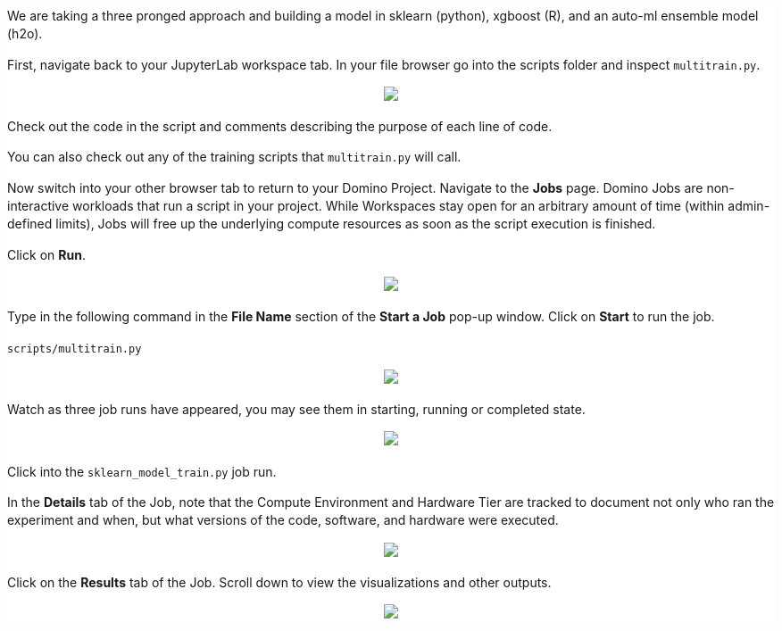 We are taking a three pronged approach and building a model in sklearn (python), xgboost (R), and an auto-ml ensemble model (h2o).

First, navigate back to your JupyterLab workspace tab. In your file browser go into the scripts folder and inspect `multitrain.py`.

<p align="center">
<img src = readme_images/MultiTrain.png width="800">
</p>

Check out the code in the script and comments describing the purpose of each line of code.

You can also check out any of the training scripts that `multitrain.py` will call.

Now switch into your other browser tab to return to your Domino Project. Navigate to the **Jobs** page. Domino Jobs are non-interactive workloads that run a script in your project. While Workspaces stay open for an arbitrary amount of time (within admin-defined limits), Jobs will free up the underlying compute resources as soon as the script execution is finished.

Click on **Run**.

<p align="center">
<img src = readme_images/Jobspage.png width="800">
</p>

Type in the following command in the **File Name** section of the **Start a Job** pop-up window. Click on **Start** to run the job.

```shell
scripts/multitrain.py
```

<p align="center">
<img src = readme_images/Jobsrun.png width="800">
</p>

Watch as three job runs have appeared, you may see them in starting, running or completed state.

<p align="center">
<img src = readme_images/Jobs.png width="800">
</p>

Click into the `sklearn_model_train.py` job run.

In the **Details** tab of the Job, note that the Compute Environment and Hardware Tier are tracked to document not only who ran the experiment and when, but what versions of the code, software, and hardware were executed.

<p align="center">
<img src = readme_images/sklearnRunDetails.png width="800">
</p>

Click on the **Results** tab of the Job. Scroll down to view the visualizations and other outputs.

<p align="center">
<img src = readme_images/sklearnResults.png width="800">
</p>
